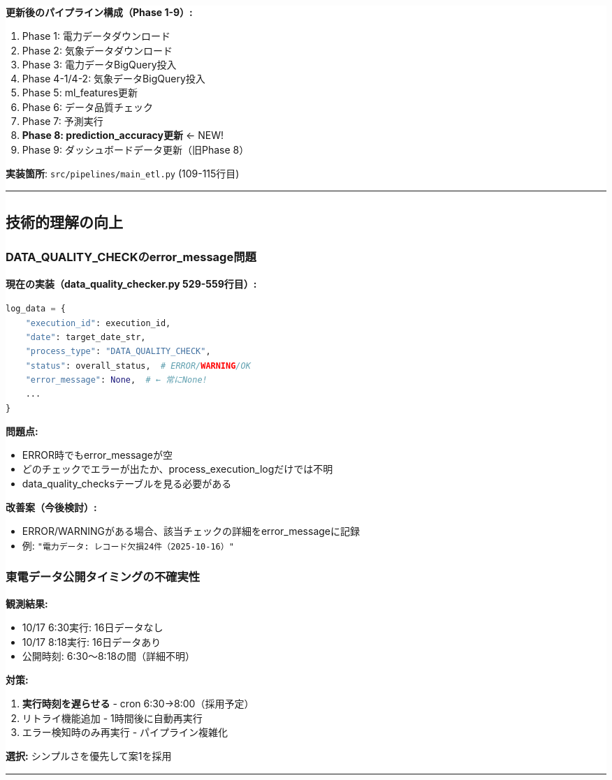 **更新後のパイプライン構成（Phase 1-9）:**
1. Phase 1: 電力データダウンロード
2. Phase 2: 気象データダウンロード
3. Phase 3: 電力データBigQuery投入
4. Phase 4-1/4-2: 気象データBigQuery投入
5. Phase 5: ml_features更新
6. Phase 6: データ品質チェック
7. Phase 7: 予測実行
8. **Phase 8: prediction_accuracy更新** ← NEW!
9. Phase 9: ダッシュボードデータ更新（旧Phase 8）

**実装箇所**: `src/pipelines/main_etl.py` (109-115行目)

---

## 技術的理解の向上

### DATA_QUALITY_CHECKのerror_message問題

**現在の実装（data_quality_checker.py 529-559行目）:**
```python
log_data = {
    "execution_id": execution_id,
    "date": target_date_str,
    "process_type": "DATA_QUALITY_CHECK",
    "status": overall_status,  # ERROR/WARNING/OK
    "error_message": None,  # ← 常にNone!
    ...
}
```

**問題点:**
- ERROR時でもerror_messageが空
- どのチェックでエラーが出たか、process_execution_logだけでは不明
- data_quality_checksテーブルを見る必要がある

**改善案（今後検討）:**
- ERROR/WARNINGがある場合、該当チェックの詳細をerror_messageに記録
- 例: `"電力データ: レコード欠損24件（2025-10-16）"`

### 東電データ公開タイミングの不確実性

**観測結果:**
- 10/17 6:30実行: 16日データなし
- 10/17 8:18実行: 16日データあり
- 公開時刻: 6:30～8:18の間（詳細不明）

**対策:**
1. **実行時刻を遅らせる** - cron 6:30→8:00（採用予定）
2. リトライ機能追加 - 1時間後に自動再実行
3. エラー検知時のみ再実行 - パイプライン複雑化

**選択:** シンプルさを優先して案1を採用

---